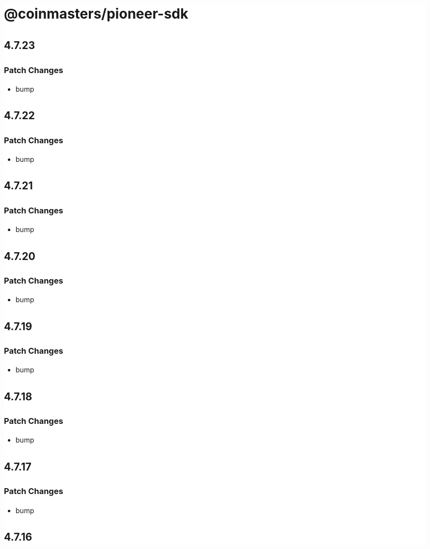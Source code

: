 # @coinmasters/pioneer-sdk

## 4.7.23

### Patch Changes

- bump

## 4.7.22

### Patch Changes

- bump

## 4.7.21

### Patch Changes

- bump

## 4.7.20

### Patch Changes

- bump

## 4.7.19

### Patch Changes

- bump

## 4.7.18

### Patch Changes

- bump

## 4.7.17

### Patch Changes

- bump

## 4.7.16
